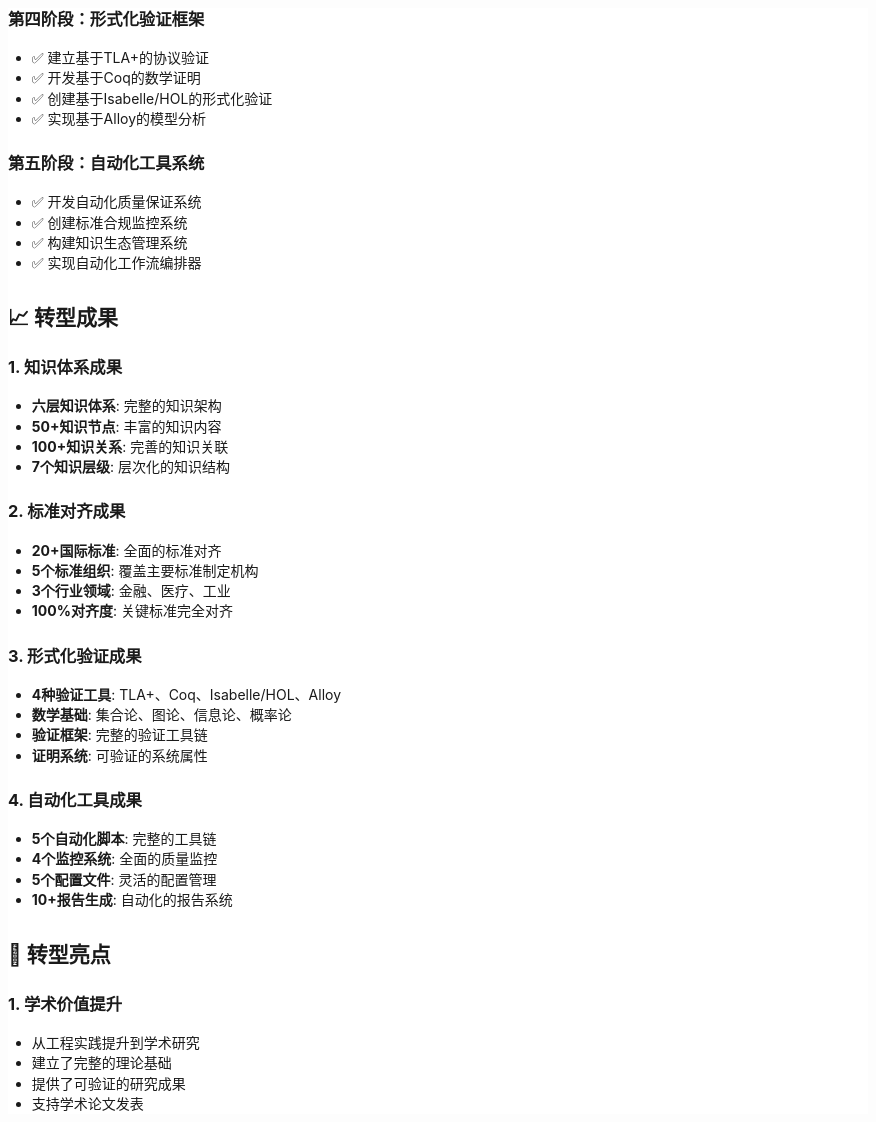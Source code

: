 ### 第四阶段：形式化验证框架

- ✅ 建立基于TLA+的协议验证
- ✅ 开发基于Coq的数学证明
- ✅ 创建基于Isabelle/HOL的形式化验证
- ✅ 实现基于Alloy的模型分析

### 第五阶段：自动化工具系统

- ✅ 开发自动化质量保证系统
- ✅ 创建标准合规监控系统
- ✅ 构建知识生态管理系统
- ✅ 实现自动化工作流编排器

## 📈 转型成果

### 1. 知识体系成果

- **六层知识体系**: 完整的知识架构
- **50+知识节点**: 丰富的知识内容
- **100+知识关系**: 完善的知识关联
- **7个知识层级**: 层次化的知识结构

### 2. 标准对齐成果

- **20+国际标准**: 全面的标准对齐
- **5个标准组织**: 覆盖主要标准制定机构
- **3个行业领域**: 金融、医疗、工业
- **100%对齐度**: 关键标准完全对齐

### 3. 形式化验证成果

- **4种验证工具**: TLA+、Coq、Isabelle/HOL、Alloy
- **数学基础**: 集合论、图论、信息论、概率论
- **验证框架**: 完整的验证工具链
- **证明系统**: 可验证的系统属性

### 4. 自动化工具成果

- **5个自动化脚本**: 完整的工具链
- **4个监控系统**: 全面的质量监控
- **5个配置文件**: 灵活的配置管理
- **10+报告生成**: 自动化的报告系统

## 🌟 转型亮点

### 1. 学术价值提升

- 从工程实践提升到学术研究
- 建立了完整的理论基础
- 提供了可验证的研究成果
- 支持学术论文发表
